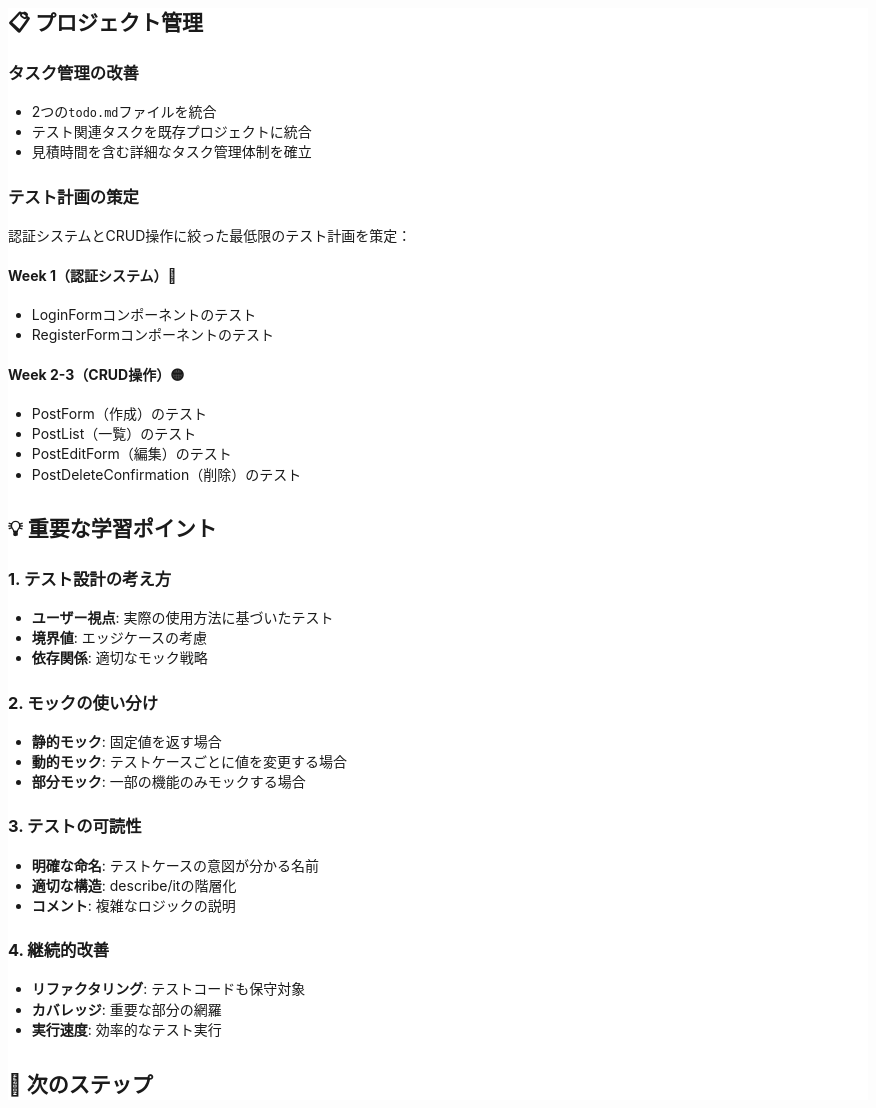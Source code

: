 ## 📋 プロジェクト管理

### タスク管理の改善

- 2つの`todo.md`ファイルを統合
- テスト関連タスクを既存プロジェクトに統合
- 見積時間を含む詳細なタスク管理体制を確立

### テスト計画の策定

認証システムとCRUD操作に絞った最低限のテスト計画を策定：

#### Week 1（認証システム）🔴

- LoginFormコンポーネントのテスト
- RegisterFormコンポーネントのテスト

#### Week 2-3（CRUD操作）🟡

- PostForm（作成）のテスト
- PostList（一覧）のテスト
- PostEditForm（編集）のテスト
- PostDeleteConfirmation（削除）のテスト

## 💡 重要な学習ポイント

### 1. テスト設計の考え方

- **ユーザー視点**: 実際の使用方法に基づいたテスト
- **境界値**: エッジケースの考慮
- **依存関係**: 適切なモック戦略

### 2. モックの使い分け

- **静的モック**: 固定値を返す場合
- **動的モック**: テストケースごとに値を変更する場合
- **部分モック**: 一部の機能のみモックする場合

### 3. テストの可読性

- **明確な命名**: テストケースの意図が分かる名前
- **適切な構造**: describe/itの階層化
- **コメント**: 複雑なロジックの説明

### 4. 継続的改善

- **リファクタリング**: テストコードも保守対象
- **カバレッジ**: 重要な部分の網羅
- **実行速度**: 効率的なテスト実行

## 🔄 次のステップ
